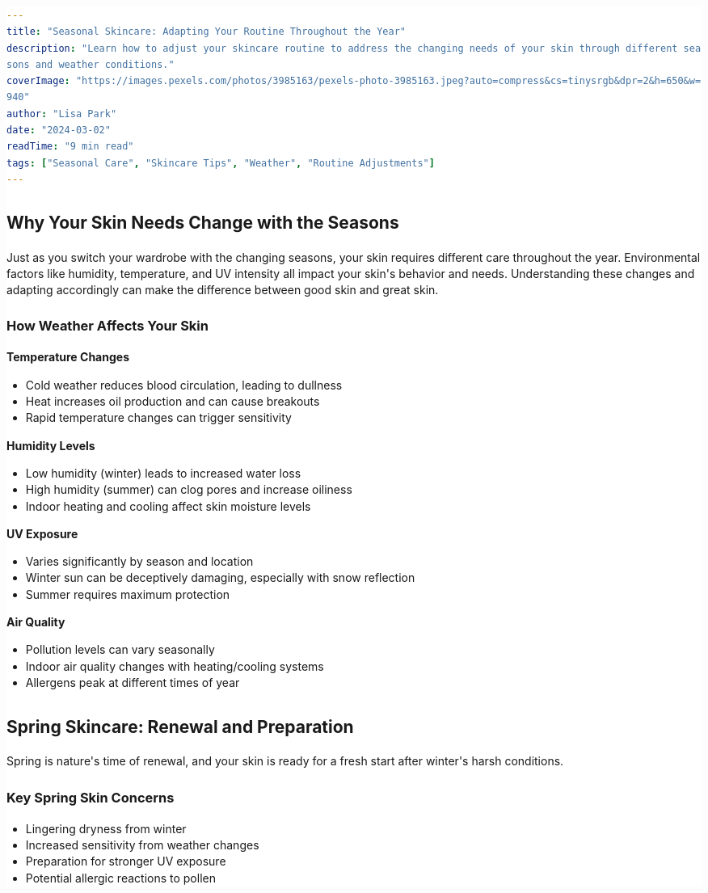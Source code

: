 ```yaml
---
title: "Seasonal Skincare: Adapting Your Routine Throughout the Year"
description: "Learn how to adjust your skincare routine to address the changing needs of your skin through different seasons and weather conditions."
coverImage: "https://images.pexels.com/photos/3985163/pexels-photo-3985163.jpeg?auto=compress&cs=tinysrgb&dpr=2&h=650&w=940"
author: "Lisa Park"
date: "2024-03-02"
readTime: "9 min read"
tags: ["Seasonal Care", "Skincare Tips", "Weather", "Routine Adjustments"]
---
```


## Why Your Skin Needs Change with the Seasons

Just as you switch your wardrobe with the changing seasons, your skin requires different care throughout the year. Environmental factors like humidity, temperature, and UV intensity all impact your skin's behavior and needs. Understanding these changes and adapting accordingly can make the difference between good skin and great skin.

### How Weather Affects Your Skin

**Temperature Changes**
- Cold weather reduces blood circulation, leading to dullness
- Heat increases oil production and can cause breakouts
- Rapid temperature changes can trigger sensitivity

**Humidity Levels**
- Low humidity (winter) leads to increased water loss
- High humidity (summer) can clog pores and increase oiliness
- Indoor heating and cooling affect skin moisture levels

**UV Exposure**
- Varies significantly by season and location
- Winter sun can be deceptively damaging, especially with snow reflection
- Summer requires maximum protection

**Air Quality**
- Pollution levels can vary seasonally
- Indoor air quality changes with heating/cooling systems
- Allergens peak at different times of year

## Spring Skincare: Renewal and Preparation

Spring is nature's time of renewal, and your skin is ready for a fresh start after winter's harsh conditions.

### Key Spring Skin Concerns
- Lingering dryness from winter
- Increased sensitivity from weather changes
- Preparation for stronger UV exposure
- Potential allergic reactions to pollen
